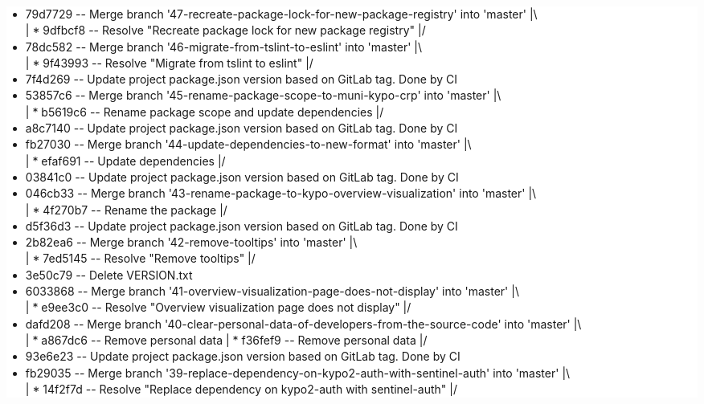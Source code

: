 *   79d7729 -- Merge branch '47-recreate-package-lock-for-new-package-registry' into 'master'
|\  
| * 9dfbcf8 -- Resolve "Recreate package lock for new package registry"
|/  
*   78dc582 -- Merge branch '46-migrate-from-tslint-to-eslint' into 'master'
|\  
| * 9f43993 -- Resolve "Migrate from tslint to eslint"
|/  
* 7f4d269 -- Update project package.json version based on GitLab tag. Done by CI
*   53857c6 -- Merge branch '45-rename-package-scope-to-muni-kypo-crp' into 'master'
|\  
| * b5619c6 -- Rename package scope and update dependencies
|/  
* a8c7140 -- Update project package.json version based on GitLab tag. Done by CI
*   fb27030 -- Merge branch '44-update-dependencies-to-new-format' into 'master'
|\  
| * efaf691 -- Update dependencies
|/  
* 03841c0 -- Update project package.json version based on GitLab tag. Done by CI
*   046cb33 -- Merge branch '43-rename-package-to-kypo-overview-visualization' into 'master'
|\  
| * 4f270b7 -- Rename the package
|/  
* d5f36d3 -- Update project package.json version based on GitLab tag. Done by CI
*   2b82ea6 -- Merge branch '42-remove-tooltips' into 'master'
|\  
| * 7ed5145 -- Resolve "Remove tooltips"
|/  
* 3e50c79 -- Delete VERSION.txt
*   6033868 -- Merge branch '41-overview-visualization-page-does-not-display' into 'master'
|\  
| * e9ee3c0 -- Resolve "Overview visualization page does not display"
|/  
*   dafd208 -- Merge branch '40-clear-personal-data-of-developers-from-the-source-code' into 'master'
|\  
| * a867dc6 -- Remove personal data
| * f36fef9 -- Remove personal data
|/  
* 93e6e23 -- Update project package.json version based on GitLab tag. Done by CI
*   fb29035 -- Merge branch '39-replace-dependency-on-kypo2-auth-with-sentinel-auth' into 'master'
|\  
| * 14f2f7d -- Resolve "Replace dependency on kypo2-auth with sentinel-auth"
|/  